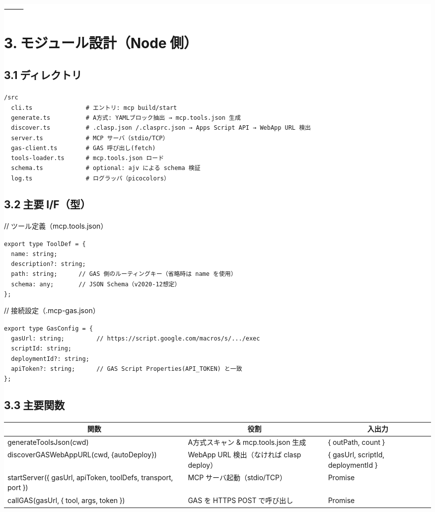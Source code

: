 
⸻

# 3. モジュール設計（Node 側）

## 3.1 ディレクトリ
```
/src
  cli.ts               # エントリ: mcp build/start
  generate.ts          # A方式: YAMLブロック抽出 → mcp.tools.json 生成
  discover.ts          # .clasp.json /.clasprc.json → Apps Script API → WebApp URL 検出
  server.ts            # MCP サーバ（stdio/TCP）
  gas-client.ts        # GAS 呼び出し(fetch)
  tools-loader.ts      # mcp.tools.json ロード
  schema.ts            # optional: ajv による schema 検証
  log.ts               # ログラッパ（picocolors）
```

## 3.2 主要 I/F（型）

// ツール定義（mcp.tools.json）
```
export type ToolDef = {
  name: string;
  description?: string;
  path: string;      // GAS 側のルーティングキー（省略時は name を使用）
  schema: any;       // JSON Schema（v2020-12想定）
};
```

// 接続設定（.mcp-gas.json）
```
export type GasConfig = {
  gasUrl: string;         // https://script.google.com/macros/s/.../exec
  scriptId: string;
  deploymentId?: string;
  apiToken?: string;      // GAS Script Properties(API_TOKEN) と一致
};
```

## 3.3 主要関数

| 関数 | 役割 | 入出力 |
|------|------|--------|
| generateToolsJson(cwd) | A方式スキャン & mcp.tools.json 生成 | { outPath, count } |
| discoverGASWebAppURL(cwd, {autoDeploy}) | WebApp URL 検出（なければ clasp deploy） | { gasUrl, scriptId, deploymentId } |
| startServer({ gasUrl, apiToken, toolDefs, transport, port }) | MCP サーバ起動（stdio/TCP） | Promise<void> |
| callGAS(gasUrl, { tool, args, token }) | GAS を HTTPS POST で呼び出し | Promise<any> |
